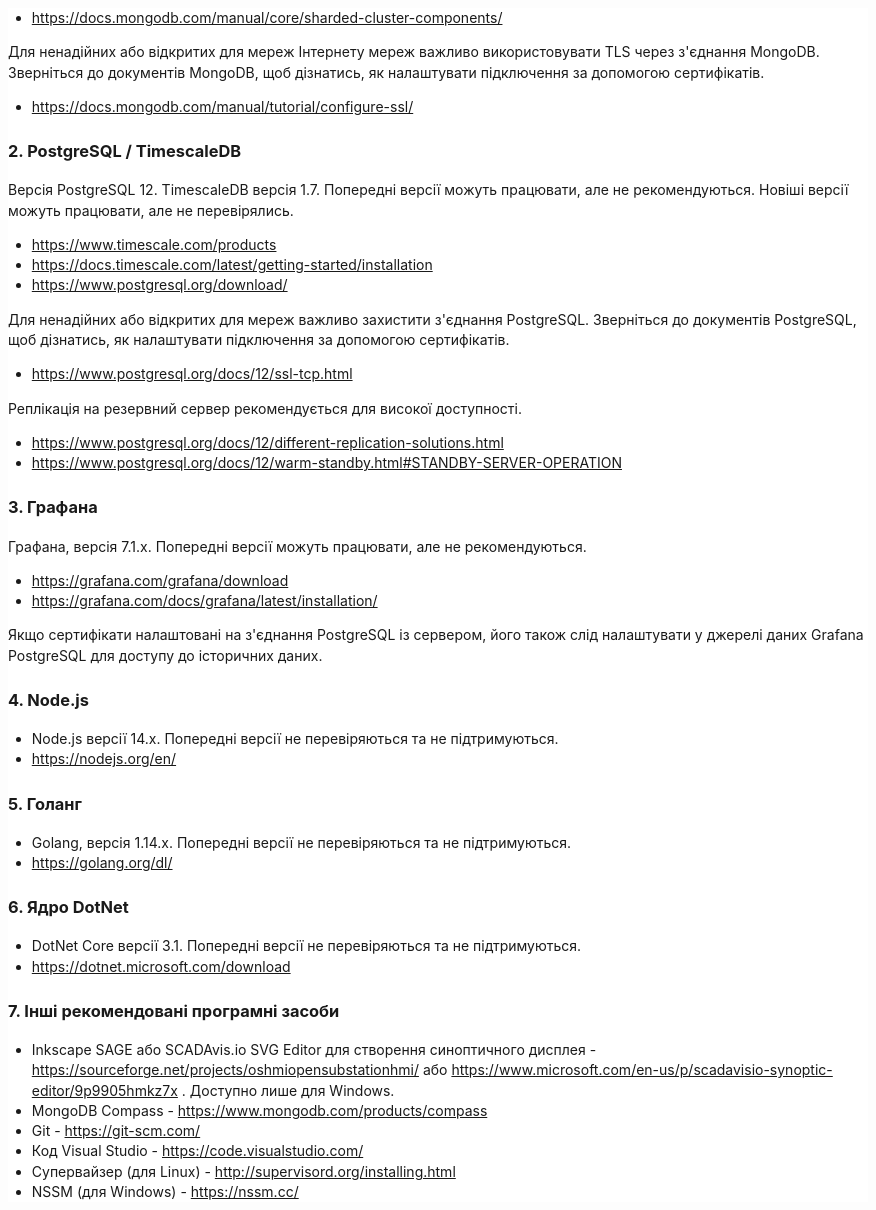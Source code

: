 * https://docs.mongodb.com/manual/core/sharded-cluster-components/

Для ненадійних або відкритих для мереж Інтернету мереж важливо використовувати TLS через з'єднання MongoDB. Зверніться до документів MongoDB, щоб дізнатись, як налаштувати підключення за допомогою сертифікатів.

* https://docs.mongodb.com/manual/tutorial/configure-ssl/

### 2. PostgreSQL / TimescaleDB

Версія PostgreSQL 12. TimescaleDB версія 1.7. Попередні версії можуть працювати, але не рекомендуються. Новіші версії можуть працювати, але не перевірялись.

* https://www.timescale.com/products
* https://docs.timescale.com/latest/getting-started/installation
* https://www.postgresql.org/download/

Для ненадійних або відкритих для мереж важливо захистити з'єднання PostgreSQL. Зверніться до документів PostgreSQL, щоб дізнатись, як налаштувати підключення за допомогою сертифікатів.

* https://www.postgresql.org/docs/12/ssl-tcp.html

Реплікація на резервний сервер рекомендується для високої доступності.

* https://www.postgresql.org/docs/12/different-replication-solutions.html
* https://www.postgresql.org/docs/12/warm-standby.html#STANDBY-SERVER-OPERATION

### 3. Графана

Графана, версія 7.1.x. Попередні версії можуть працювати, але не рекомендуються.

* https://grafana.com/grafana/download
* https://grafana.com/docs/grafana/latest/installation/

Якщо сертифікати налаштовані на з'єднання PostgreSQL із сервером, його також слід налаштувати у джерелі даних Grafana PostgreSQL для доступу до історичних даних.

### 4. Node.js

* Node.js версії 14.x. Попередні версії не перевіряються та не підтримуються.
* https://nodejs.org/en/

### 5. Голанг

* Golang, версія 1.14.x. Попередні версії не перевіряються та не підтримуються.
* https://golang.org/dl/

### 6. Ядро DotNet

* DotNet Core версії 3.1. Попередні версії не перевіряються та не підтримуються.
* https://dotnet.microsoft.com/download

### 7. Інші рекомендовані програмні засоби

* Inkscape SAGE або SCADAvis.io SVG Editor для створення синоптичного дисплея - https://sourceforge.net/projects/oshmiopensubstationhmi/ або https://www.microsoft.com/en-us/p/scadavisio-synoptic-editor/9p9905hmkz7x . Доступно лише для Windows.
* MongoDB Compass - https://www.mongodb.com/products/compass
* Git - https://git-scm.com/
* Код Visual Studio - https://code.visualstudio.com/
* Супервайзер (для Linux) - http://supervisord.org/installing.html
* NSSM (для Windows) - https://nssm.cc/

